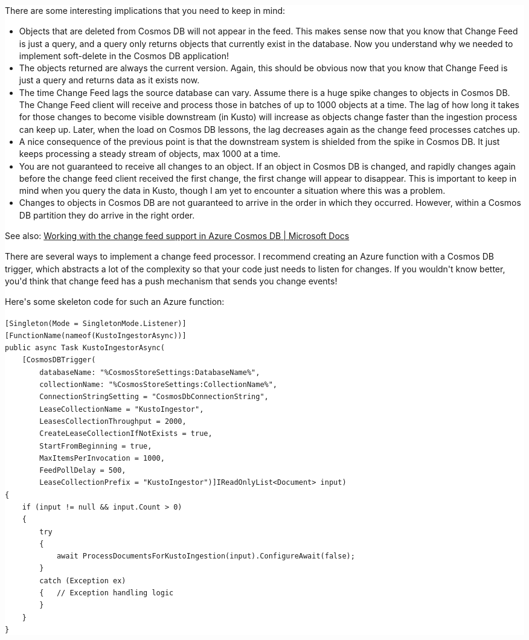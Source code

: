 There are some interesting implications that you need to keep in mind:

-   Objects that are deleted from Cosmos DB will not appear in the feed. This makes sense now that you know that Change Feed is just a query, and a query only returns objects that currently exist in the database. Now you understand why we needed to implement soft-delete in the Cosmos DB application!
-   The objects returned are always the current version. Again, this should be obvious now that you know that Change Feed is just a query and returns data as it exists now.
-   The time Change Feed lags the source database can vary. Assume there is a huge spike changes to objects in Cosmos DB. The Change Feed client will receive and process those in batches of up to 1000 objects at a time. The lag of how long it takes for those changes to become visible downstream (in Kusto) will increase as objects change faster than the ingestion process can keep up. Later, when the load on Cosmos DB lessons, the lag decreases again as the change feed processes catches up.
-   A nice consequence of the previous point is that the downstream system is shielded from the spike in Cosmos DB. It just keeps processing a steady stream of objects, max 1000 at a time.
-   You are not guaranteed to receive all changes to an object. If an object in Cosmos DB is changed, and rapidly changes again before the change feed client received the first change, the first change will appear to disappear. This is important to keep in mind when you query the data in Kusto, though I am yet to encounter a situation where this was a problem.
-   Changes to objects in Cosmos DB are not guaranteed to arrive in the order in which they occurred. However, within a Cosmos DB partition they do arrive in the right order.

See also: [Working with the change feed support in Azure Cosmos DB \| Microsoft Docs](https://docs.microsoft.com/en-us/azure/cosmos-db/change-feed)

There are several ways to implement a change feed processor. I recommend creating an Azure function with a Cosmos DB trigger, which abstracts a lot of the complexity so that your code just needs to listen for changes. If you wouldn't know better, you'd think that change feed has a push mechanism that sends you change events!

Here's some skeleton code for such an Azure function:

```
[Singleton(Mode = SingletonMode.Listener)]
[FunctionName(nameof(KustoIngestorAsync))]
public async Task KustoIngestorAsync(
    [CosmosDBTrigger(
        databaseName: "%CosmosStoreSettings:DatabaseName%",
        collectionName: "%CosmosStoreSettings:CollectionName%",
        ConnectionStringSetting = "CosmosDbConnectionString",
        LeaseCollectionName = "KustoIngestor",
        LeasesCollectionThroughput = 2000,
        CreateLeaseCollectionIfNotExists = true,
        StartFromBeginning = true,
        MaxItemsPerInvocation = 1000,
        FeedPollDelay = 500,
        LeaseCollectionPrefix = "KustoIngestor")]IReadOnlyList<Document> input)
{
    if (input != null && input.Count > 0)
    {
        try
        {
            await ProcessDocumentsForKustoIngestion(input).ConfigureAwait(false);
        }
        catch (Exception ex)
        {	// Exception handling logic
        }
    }
}
```
